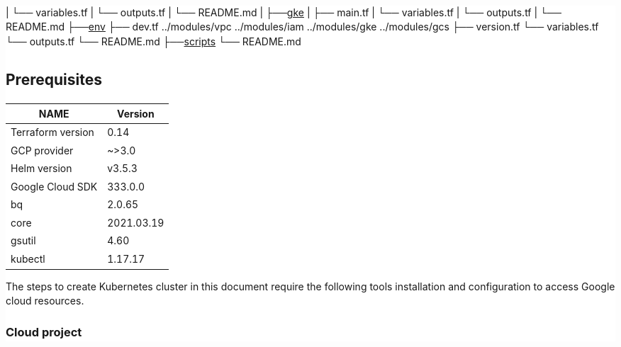  |     └── variables.tf 
 |     └── outputs.tf 
 |     └── README.md
 |  ├──<a href="modules/gke/README.md">gke</a>
 |     ├── main.tf 
 |     └── variables.tf 
 |     └── outputs.tf 
 |     └── README.md
 ├──<a href="env/README.md">env</a>
    ├── dev.tf
      ../modules/vpc
      ../modules/iam
      ../modules/gke
      ../modules/gcs
    ├── version.tf 
    └── variables.tf 
    └── outputs.tf
    └── README.md
 ├──<a href="gcp/scripts/README.md">scripts</a>
 └── README.md
</pre>

## Prerequisites

|       NAME        |   Version  | 
|-------------------|------------|
| Terraform version |   0.14     |
| GCP provider      |   ~>3.0    |
| Helm version      |   v3.5.3   |
| Google Cloud SDK  |   333.0.0  |
|    bq             |   2.0.65   |
|   core            | 2021.03.19 |
|  gsutil           |    4.60    |
|  kubectl          |  1.17.17   |

The steps to create Kubernetes cluster in this document require the following tools installation and configuration to access Google cloud resources.

### Cloud project
